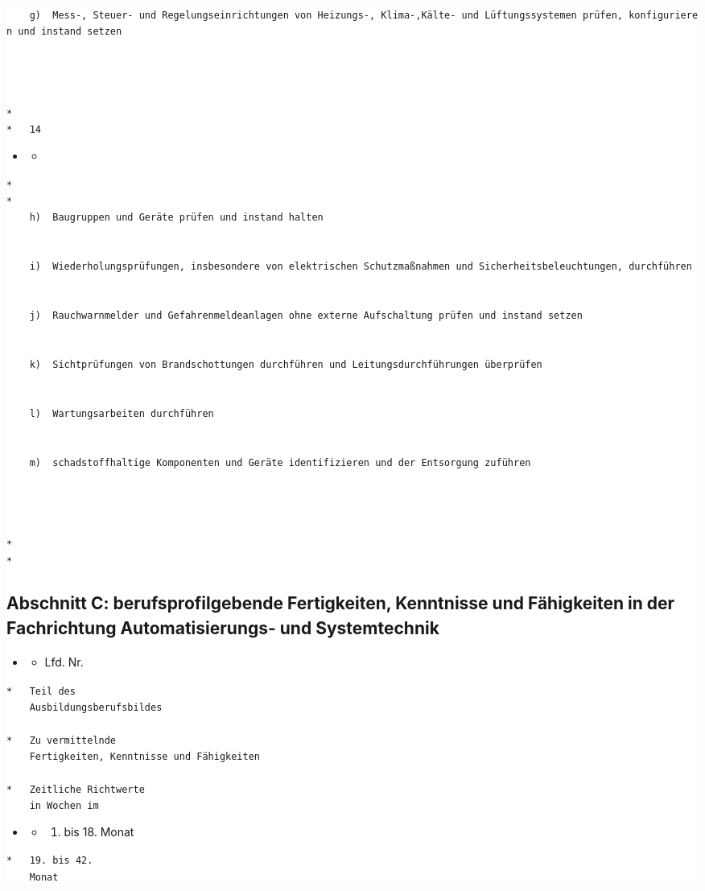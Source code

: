 
        g)  Mess-, Steuer- und Regelungseinrichtungen von Heizungs-, Klima-,Kälte- und Lüftungssystemen prüfen, konfigurieren und instand setzen




    *
    *   14


*    *
    *
    *
        h)  Baugruppen und Geräte prüfen und instand halten


        i)  Wiederholungsprüfungen, insbesondere von elektrischen Schutzmaßnahmen und Sicherheitsbeleuchtungen, durchführen


        j)  Rauchwarnmelder und Gefahrenmeldeanlagen ohne externe Aufschaltung prüfen und instand setzen


        k)  Sichtprüfungen von Brandschottungen durchführen und Leitungsdurchführungen überprüfen


        l)  Wartungsarbeiten durchführen


        m)  schadstoffhaltige Komponenten und Geräte identifizieren und der Entsorgung zuführen




    *
    *




   ## **Abschnitt C: berufsprofilgebende Fertigkeiten, Kenntnisse und Fähigkeiten in der Fachrichtung Automatisierungs- und Systemtechnik**

*    *   Lfd.
        Nr.

    *   Teil des
        Ausbildungsberufsbildes

    *   Zu vermittelnde
        Fertigkeiten, Kenntnisse und Fähigkeiten

    *   Zeitliche Richtwerte
        in Wochen im


*    *   1. bis 18.
        Monat

    *   19. bis 42.
        Monat

